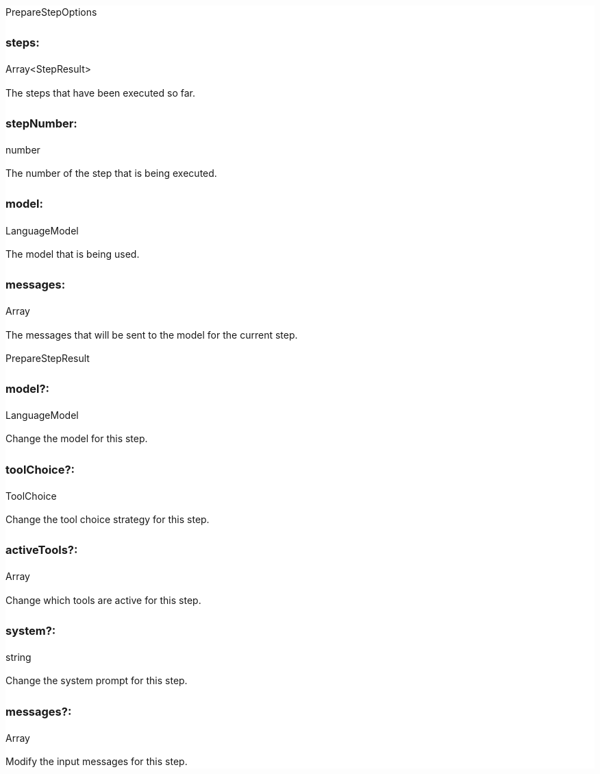 PrepareStepOptions

### steps:

Array<StepResult<TOOLS>>

The steps that have been executed so far.

### stepNumber:

number

The number of the step that is being executed.

### model:

LanguageModel

The model that is being used.

### messages:

Array<ModelMessage>

The messages that will be sent to the model for the current step.

PrepareStepResult<TOOLS>

### model?:

LanguageModel

Change the model for this step.

### toolChoice?:

ToolChoice<TOOLS>

Change the tool choice strategy for this step.

### activeTools?:

Array<keyof TOOLS>

Change which tools are active for this step.

### system?:

string

Change the system prompt for this step.

### messages?:

Array<ModelMessage>

Modify the input messages for this step.
